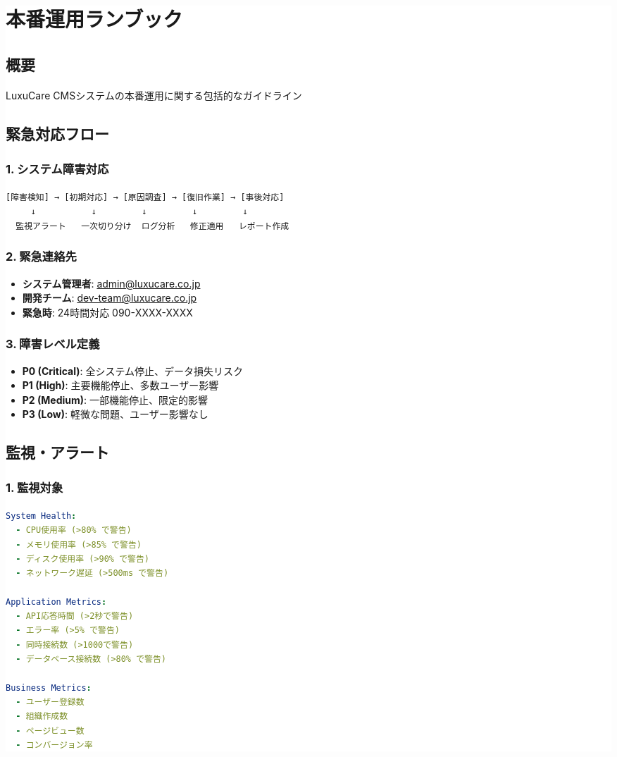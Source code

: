 # 本番運用ランブック

## 概要
LuxuCare CMSシステムの本番運用に関する包括的なガイドライン

## 緊急対応フロー

### 1. システム障害対応
```
[障害検知] → [初期対応] → [原因調査] → [復旧作業] → [事後対応]
     ↓           ↓         ↓         ↓         ↓
  監視アラート   一次切り分け  ログ分析   修正適用   レポート作成
```

### 2. 緊急連絡先
- **システム管理者**: admin@luxucare.co.jp
- **開発チーム**: dev-team@luxucare.co.jp
- **緊急時**: 24時間対応 090-XXXX-XXXX

### 3. 障害レベル定義
- **P0 (Critical)**: 全システム停止、データ損失リスク
- **P1 (High)**: 主要機能停止、多数ユーザー影響
- **P2 (Medium)**: 一部機能停止、限定的影響
- **P3 (Low)**: 軽微な問題、ユーザー影響なし

## 監視・アラート

### 1. 監視対象
```yaml
System Health:
  - CPU使用率 (>80% で警告)
  - メモリ使用率 (>85% で警告)
  - ディスク使用率 (>90% で警告)
  - ネットワーク遅延 (>500ms で警告)

Application Metrics:
  - API応答時間 (>2秒で警告)
  - エラー率 (>5% で警告)
  - 同時接続数 (>1000で警告)
  - データベース接続数 (>80% で警告)

Business Metrics:
  - ユーザー登録数
  - 組織作成数
  - ページビュー数
  - コンバージョン率
```
